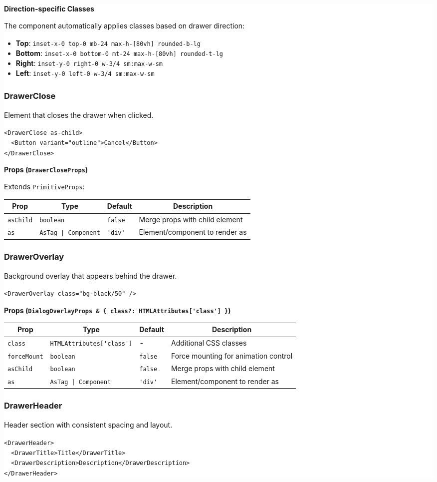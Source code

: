 **Direction-specific Classes**

The component automatically applies classes based on drawer direction:

- **Top**: `inset-x-0 top-0 mb-24 max-h-[80vh] rounded-b-lg`
- **Bottom**: `inset-x-0 bottom-0 mt-24 max-h-[80vh] rounded-t-lg`
- **Right**: `inset-y-0 right-0 w-3/4 sm:max-w-sm`
- **Left**: `inset-y-0 left-0 w-3/4 sm:max-w-sm`

### DrawerClose

Element that closes the drawer when clicked.

```vue
<DrawerClose as-child>
  <Button variant="outline">Cancel</Button>
</DrawerClose>
```

**Props (`DrawerCloseProps`)**

Extends `PrimitiveProps`:

| Prop      | Type                 | Default | Description                    |
| --------- | -------------------- | ------- | ------------------------------ |
| `asChild` | `boolean`            | `false` | Merge props with child element |
| `as`      | `AsTag \| Component` | `'div'` | Element/component to render as |

### DrawerOverlay

Background overlay that appears behind the drawer.

```vue
<DrawerOverlay class="bg-black/50" />
```

**Props (`DialogOverlayProps & { class?: HTMLAttributes['class'] }`)**

| Prop         | Type                      | Default | Description                          |
| ------------ | ------------------------- | ------- | ------------------------------------ |
| `class`      | `HTMLAttributes['class']` | -       | Additional CSS classes               |
| `forceMount` | `boolean`                 | `false` | Force mounting for animation control |
| `asChild`    | `boolean`                 | `false` | Merge props with child element       |
| `as`         | `AsTag \| Component`      | `'div'` | Element/component to render as       |

### DrawerHeader

Header section with consistent spacing and layout.

```vue
<DrawerHeader>
  <DrawerTitle>Title</DrawerTitle>
  <DrawerDescription>Description</DrawerDescription>
</DrawerHeader>
```
